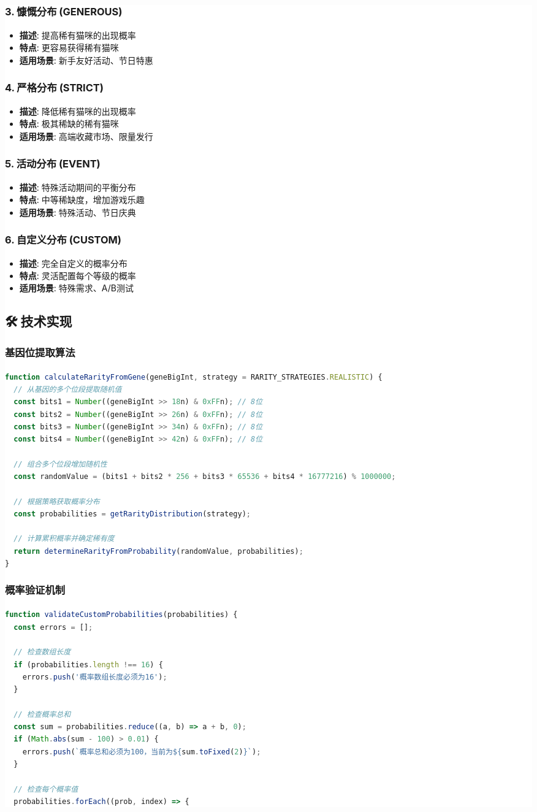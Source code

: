 ### 3. 慷慨分布 (GENEROUS)
- **描述**: 提高稀有猫咪的出现概率
- **特点**: 更容易获得稀有猫咪
- **适用场景**: 新手友好活动、节日特惠

### 4. 严格分布 (STRICT)
- **描述**: 降低稀有猫咪的出现概率
- **特点**: 极其稀缺的稀有猫咪
- **适用场景**: 高端收藏市场、限量发行

### 5. 活动分布 (EVENT)
- **描述**: 特殊活动期间的平衡分布
- **特点**: 中等稀缺度，增加游戏乐趣
- **适用场景**: 特殊活动、节日庆典

### 6. 自定义分布 (CUSTOM)
- **描述**: 完全自定义的概率分布
- **特点**: 灵活配置每个等级的概率
- **适用场景**: 特殊需求、A/B测试

## 🛠 技术实现

### 基因位提取算法

```javascript
function calculateRarityFromGene(geneBigInt, strategy = RARITY_STRATEGIES.REALISTIC) {
  // 从基因的多个位段提取随机值
  const bits1 = Number((geneBigInt >> 18n) & 0xFFn); // 8位
  const bits2 = Number((geneBigInt >> 26n) & 0xFFn); // 8位
  const bits3 = Number((geneBigInt >> 34n) & 0xFFn); // 8位
  const bits4 = Number((geneBigInt >> 42n) & 0xFFn); // 8位
  
  // 组合多个位段增加随机性
  const randomValue = (bits1 + bits2 * 256 + bits3 * 65536 + bits4 * 16777216) % 1000000;
  
  // 根据策略获取概率分布
  const probabilities = getRarityDistribution(strategy);
  
  // 计算累积概率并确定稀有度
  return determineRarityFromProbability(randomValue, probabilities);
}
```

### 概率验证机制

```javascript
function validateCustomProbabilities(probabilities) {
  const errors = [];
  
  // 检查数组长度
  if (probabilities.length !== 16) {
    errors.push('概率数组长度必须为16');
  }
  
  // 检查概率总和
  const sum = probabilities.reduce((a, b) => a + b, 0);
  if (Math.abs(sum - 100) > 0.01) {
    errors.push(`概率总和必须为100，当前为${sum.toFixed(2)}`);
  }
  
  // 检查每个概率值
  probabilities.forEach((prob, index) => {
```